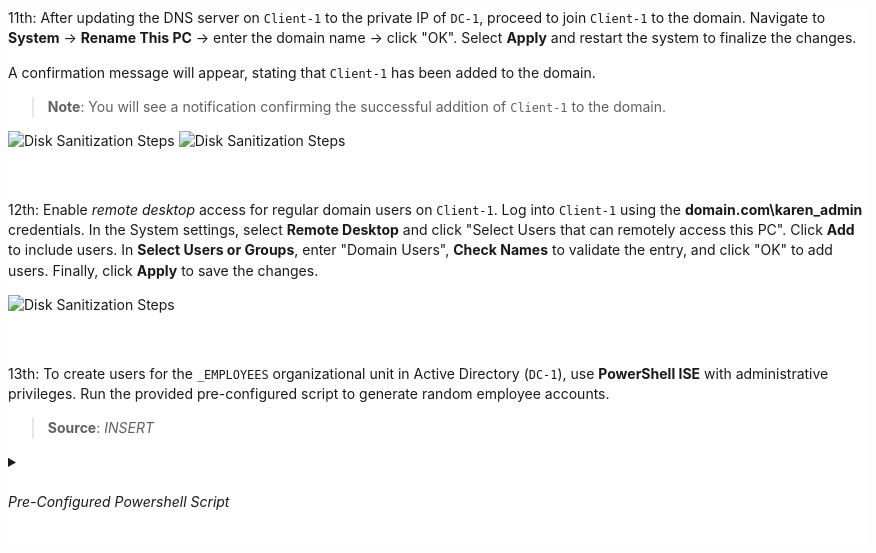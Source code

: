 <p>
  
11th: After updating the DNS server on `Client-1` to the private IP of `DC-1`, proceed to join `Client-1` to the domain. Navigate to **System** → **Rename This PC** → enter the domain name → click "OK". Select **Apply** and restart the system to finalize the changes.

A confirmation message will appear, stating that `Client-1` has been added to the domain.

>**Note**: You will see a notification confirming the successful addition of `Client-1` to the domain.

<img src="https://i.imgur.com/sk1jmQS.png" height="60%" width="60%" alt="Disk Sanitization Steps"/>
<img src="https://i.imgur.com/O5TlFuw.png" height="60%" width="60%" alt="Disk Sanitization Steps"/>  
</p>
<p>
</p>
<br />

<p>
  
12th: Enable *_remote desktop_* access for regular domain users on `Client-1`. Log into `Client-1` using the **domain.com\karen_admin** credentials. In the System settings, select **Remote Desktop** and click "Select Users that can remotely access this PC". Click **Add** to include users. In **Select Users or Groups**, enter "Domain Users", **Check Names** to validate the entry, and click "OK" to add users. Finally, click **Apply** to save the changes.

<img src="https://i.imgur.com/SbsFMr4.png" height="80%" width="80%" alt="Disk Sanitization Steps"/>
</p>
<p>
</p>
<br />  

13th: To create users for the `_EMPLOYEES` organizational unit in Active Directory (`DC-1`), use **PowerShell ISE** with administrative privileges. Run the provided pre-configured script to generate random employee accounts.

>**Source**: *INSERT*

<details>  
  <summary> <h6>Pre-Configured Powershell Script</h6> </summary>
  
```powershell
# ----- Edit these Variables for your own Use Case ----- #
$PASSWORD_FOR_USERS   = "Password1"
$NUMBER_OF_ACCOUNTS_TO_CREATE = 10000
# ------------------------------------------------------ #

Function generate-random-name() {
    $consonants = @('b','c','d','f','g','h','j','k','l','m','n','p','q','r','s','t','v','w','x','z')
    $vowels = @('a','e','i','o','u','y')
    $nameLength = Get-Random -Minimum 3 -Maximum 7
    $count = 0
    $name = ""

    while ($count -lt $nameLength) {
        if ($($count % 2) -eq 0) {
            $name += $consonants[$(Get-Random -Minimum 0 -Maximum $($consonants.Count - 1))]
        }
        else {
            $name += $vowels[$(Get-Random -Minimum 0 -Maximum $($vowels.Count - 1))]
        }
        $count++
    }

    return $name
}
```
